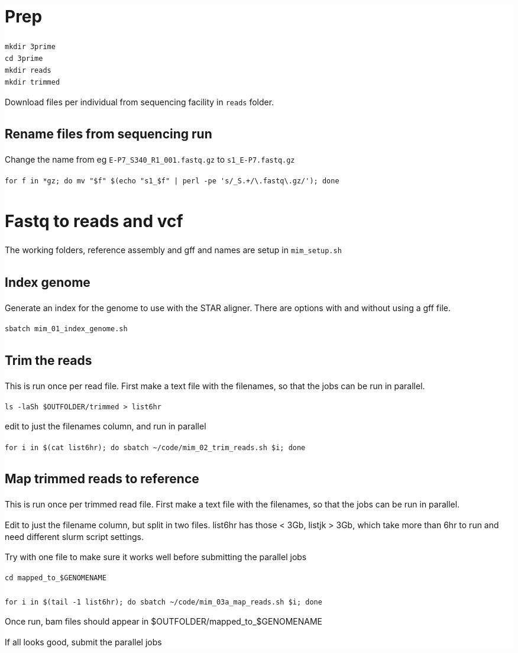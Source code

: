 # Prep

	mkdir 3prime
	cd 3prime
	mkdir reads
	mkdir trimmed

Download files per individual from sequencing facility in `reads` folder.

## Rename files from sequencing run

Change the name from eg `E-P7_S340_R1_001.fastq.gz` to `s1_E-P7.fastq.gz`

	for f in *gz; do mv "$f" $(echo "s1_$f" | perl -pe 's/_S.+/\.fastq\.gz/'); done

# Fastq to reads and vcf

The working folders, reference assembly and gff and names are setup in `mim_setup.sh`

## Index genome

Generate an index for the genome to use with the STAR aligner. There are options with and without using a gff file.

	sbatch mim_01_index_genome.sh

## Trim the reads

This is run once per read file. First make a text file with the filenames, so that the jobs can be run in parallel.
	
	ls -laSh $OUTFOLDER/trimmed > list6hr
	
edit to just the filenames column, and run in parallel

	for i in $(cat list6hr); do sbatch ~/code/mim_02_trim_reads.sh $i; done

## Map trimmed reads to reference

This is run once per trimmed read file. First make a text file with the filenames, so that the jobs can be run in parallel.

Edit to just the filename column, but split in two files. list6hr has those < 3Gb, listjk > 3Gb, which take more than 6hr to run and need different slurm script settings. 

Try with one file to make sure it works well before submitting the parallel jobs

	cd mapped_to_$GENOMENAME
	
	for i in $(tail -1 list6hr); do sbatch ~/code/mim_03a_map_reads.sh $i; done

Once run, bam files should appear in $OUTFOLDER/mapped_to_$GENOMENAME

If all looks good, submit the parallel jobs
